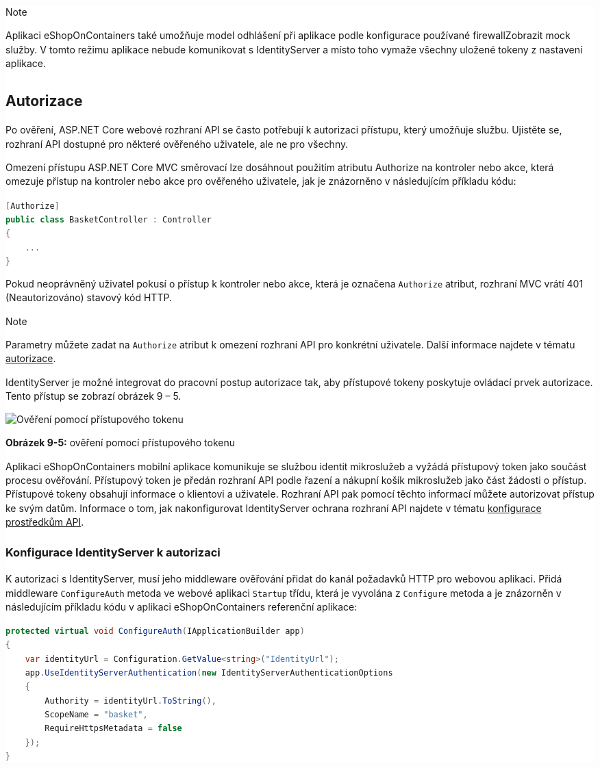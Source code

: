 > [!NOTE]
> Aplikaci eShopOnContainers také umožňuje model odhlášení při aplikace podle konfigurace používané firewallZobrazit mock služby. V tomto režimu aplikace nebude komunikovat s IdentityServer a místo toho vymaže všechny uložené tokeny z nastavení aplikace.

<a name="authorization" />

## <a name="authorization"></a>Autorizace

Po ověření, ASP.NET Core webové rozhraní API se často potřebují k autorizaci přístupu, který umožňuje službu. Ujistěte se, rozhraní API dostupné pro některé ověřeného uživatele, ale ne pro všechny.

Omezení přístupu ASP.NET Core MVC směrovací lze dosáhnout použitím atributu Authorize na kontroler nebo akce, která omezuje přístup na kontroler nebo akce pro ověřeného uživatele, jak je znázorněno v následujícím příkladu kódu:

```csharp
[Authorize]  
public class BasketController : Controller  
{  
    ...  
}
```

Pokud neoprávněný uživatel pokusí o přístup k kontroler nebo akce, která je označena `Authorize` atribut, rozhraní MVC vrátí 401 (Neautorizováno) stavový kód HTTP.

> [!NOTE]
> Parametry můžete zadat na `Authorize` atribut k omezení rozhraní API pro konkrétní uživatele. Další informace najdete v tématu [autorizace](/aspnet/core/security/authorization/introduction/).

IdentityServer je možné integrovat do pracovní postup autorizace tak, aby přístupové tokeny poskytuje ovládací prvek autorizace. Tento přístup se zobrazí obrázek 9 – 5.

![](authentication-and-authorization-images/authorization.png "Ověření pomocí přístupového tokenu")

**Obrázek 9-5:** ověření pomocí přístupového tokenu

Aplikaci eShopOnContainers mobilní aplikace komunikuje se službou identit mikroslužeb a vyžádá přístupový token jako součást procesu ověřování. Přístupový token je předán rozhraní API podle řazení a nákupní košík mikroslužeb jako část žádosti o přístup. Přístupové tokeny obsahují informace o klientovi a uživatele. Rozhraní API pak pomocí těchto informací můžete autorizovat přístup ke svým datům. Informace o tom, jak nakonfigurovat IdentityServer ochrana rozhraní API najdete v tématu [konfigurace prostředkům API](#configuring-api-resources).

### <a name="configuring-identityserver-to-perform-authorization"></a>Konfigurace IdentityServer k autorizaci

K autorizaci s IdentityServer, musí jeho middleware ověřování přidat do kanál požadavků HTTP pro webovou aplikaci. Přidá middleware `ConfigureAuth` metoda ve webové aplikaci `Startup` třídu, která je vyvolána z `Configure` metoda a je znázorněn v následujícím příkladu kódu v aplikaci eShopOnContainers referenční aplikace:

```csharp
protected virtual void ConfigureAuth(IApplicationBuilder app)  
{  
    var identityUrl = Configuration.GetValue<string>("IdentityUrl");  
    app.UseIdentityServerAuthentication(new IdentityServerAuthenticationOptions  
    {  
        Authority = identityUrl.ToString(),  
        ScopeName = "basket",  
        RequireHttpsMetadata = false  
    });  
} 
```
